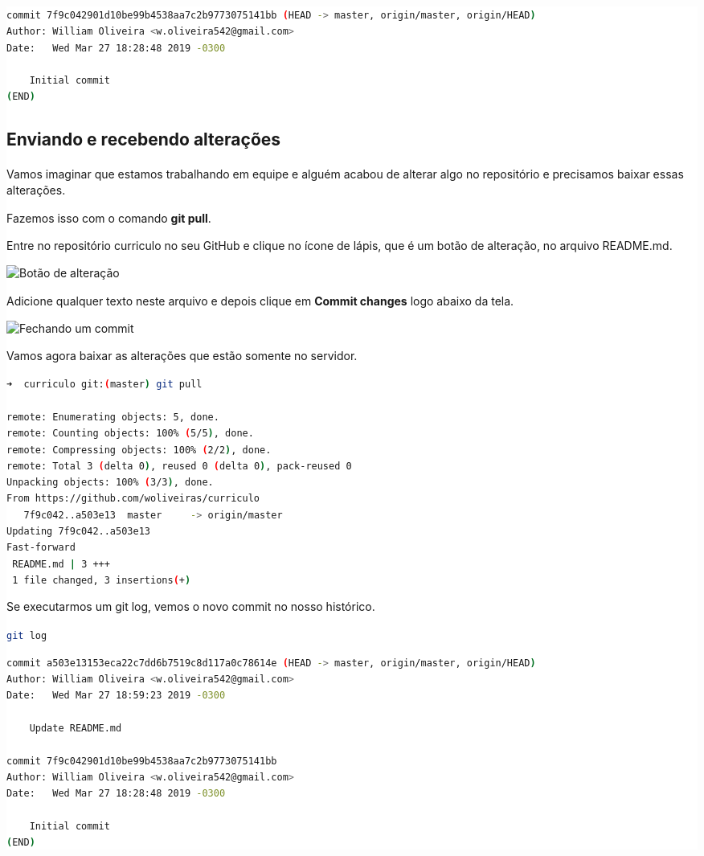 ```bash
commit 7f9c042901d10be99b4538aa7c2b9773075141bb (HEAD -> master, origin/master, origin/HEAD)
Author: William Oliveira <w.oliveira542@gmail.com>
Date:   Wed Mar 27 18:28:48 2019 -0300

    Initial commit
(END)
```

## Enviando e recebendo alterações

Vamos imaginar que estamos trabalhando em equipe e alguém acabou de alterar algo no repositório e precisamos baixar essas alterações.

Fazemos isso com o comando **git pull**.

Entre no repositório curriculo no seu GitHub e clique no ícone de lápis, que é um botão de alteração, no arquivo README.md.

![Botão de alteração]({{site.postsImagesPath}}botao-de-alterar.png)

Adicione qualquer texto neste arquivo e depois clique em **Commit changes** logo abaixo da tela.

![Fechando um commit]({{site.postsImagesPath}}commit-changes.png)

Vamos agora baixar as alterações que estão somente no servidor.

```bash
➜  curriculo git:(master) git pull

remote: Enumerating objects: 5, done.
remote: Counting objects: 100% (5/5), done.
remote: Compressing objects: 100% (2/2), done.
remote: Total 3 (delta 0), reused 0 (delta 0), pack-reused 0
Unpacking objects: 100% (3/3), done.
From https://github.com/woliveiras/curriculo
   7f9c042..a503e13  master     -> origin/master
Updating 7f9c042..a503e13
Fast-forward
 README.md | 3 +++
 1 file changed, 3 insertions(+)
```

Se executarmos um git log, vemos o novo commit no nosso histórico.

```bash
git log
```

```bash
commit a503e13153eca22c7dd6b7519c8d117a0c78614e (HEAD -> master, origin/master, origin/HEAD)
Author: William Oliveira <w.oliveira542@gmail.com>
Date:   Wed Mar 27 18:59:23 2019 -0300

    Update README.md

commit 7f9c042901d10be99b4538aa7c2b9773075141bb
Author: William Oliveira <w.oliveira542@gmail.com>
Date:   Wed Mar 27 18:28:48 2019 -0300

    Initial commit
(END)
```
